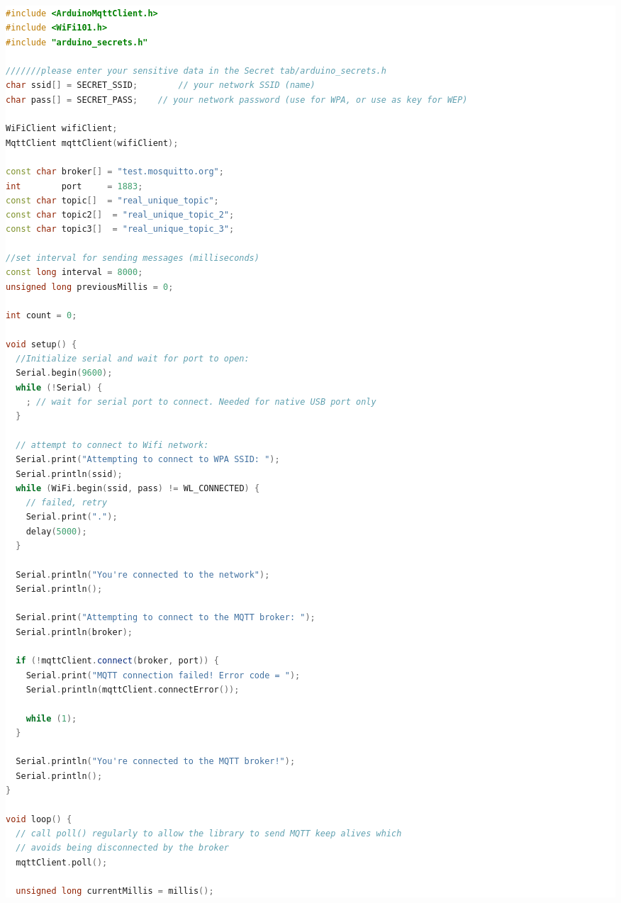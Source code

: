 ```cpp
#include <ArduinoMqttClient.h>
#include <WiFi101.h>
#include "arduino_secrets.h"

///////please enter your sensitive data in the Secret tab/arduino_secrets.h
char ssid[] = SECRET_SSID;        // your network SSID (name)
char pass[] = SECRET_PASS;    // your network password (use for WPA, or use as key for WEP)

WiFiClient wifiClient;
MqttClient mqttClient(wifiClient);

const char broker[] = "test.mosquitto.org";
int        port     = 1883;
const char topic[]  = "real_unique_topic";
const char topic2[]  = "real_unique_topic_2";
const char topic3[]  = "real_unique_topic_3";

//set interval for sending messages (milliseconds)
const long interval = 8000;
unsigned long previousMillis = 0;

int count = 0;

void setup() {
  //Initialize serial and wait for port to open:
  Serial.begin(9600);
  while (!Serial) {
    ; // wait for serial port to connect. Needed for native USB port only
  }

  // attempt to connect to Wifi network:
  Serial.print("Attempting to connect to WPA SSID: ");
  Serial.println(ssid);
  while (WiFi.begin(ssid, pass) != WL_CONNECTED) {
    // failed, retry
    Serial.print(".");
    delay(5000);
  }

  Serial.println("You're connected to the network");
  Serial.println();

  Serial.print("Attempting to connect to the MQTT broker: ");
  Serial.println(broker);

  if (!mqttClient.connect(broker, port)) {
    Serial.print("MQTT connection failed! Error code = ");
    Serial.println(mqttClient.connectError());

    while (1);
  }

  Serial.println("You're connected to the MQTT broker!");
  Serial.println();
}

void loop() {
  // call poll() regularly to allow the library to send MQTT keep alives which
  // avoids being disconnected by the broker
  mqttClient.poll();

  unsigned long currentMillis = millis();

```